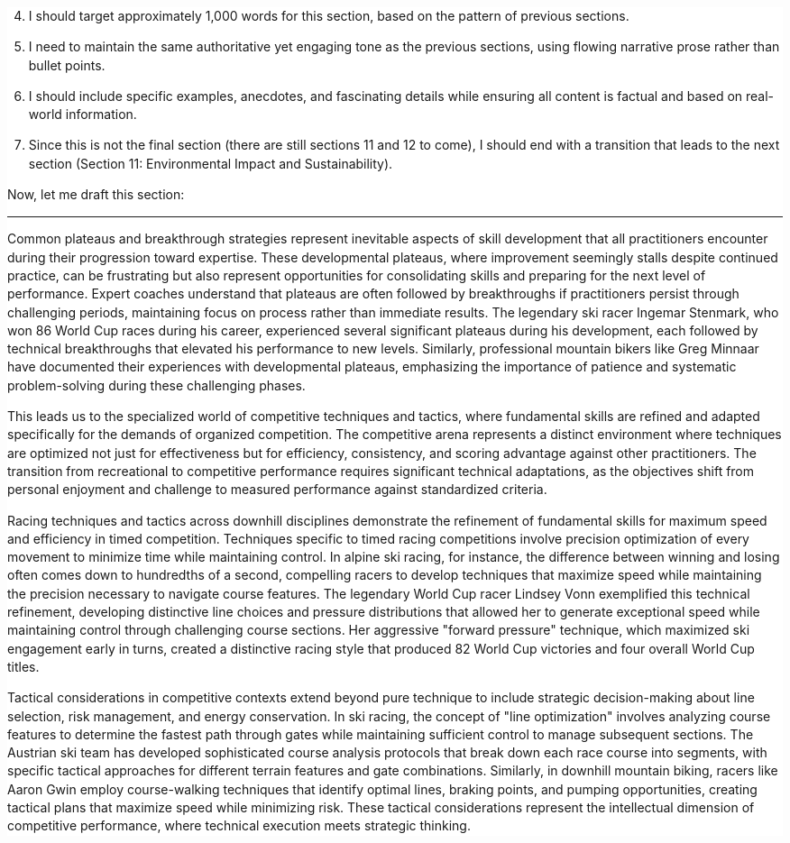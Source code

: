4. I should target approximately 1,000 words for this section, based on the pattern of previous sections.

5. I need to maintain the same authoritative yet engaging tone as the previous sections, using flowing narrative prose rather than bullet points.

6. I should include specific examples, anecdotes, and fascinating details while ensuring all content is factual and based on real-world information.

7. Since this is not the final section (there are still sections 11 and 12 to come), I should end with a transition that leads to the next section (Section 11: Environmental Impact and Sustainability).

Now, let me draft this section:

---

Common plateaus and breakthrough strategies represent inevitable aspects of skill development that all practitioners encounter during their progression toward expertise. These developmental plateaus, where improvement seemingly stalls despite continued practice, can be frustrating but also represent opportunities for consolidating skills and preparing for the next level of performance. Expert coaches understand that plateaus are often followed by breakthroughs if practitioners persist through challenging periods, maintaining focus on process rather than immediate results. The legendary ski racer Ingemar Stenmark, who won 86 World Cup races during his career, experienced several significant plateaus during his development, each followed by technical breakthroughs that elevated his performance to new levels. Similarly, professional mountain bikers like Greg Minnaar have documented their experiences with developmental plateaus, emphasizing the importance of patience and systematic problem-solving during these challenging phases.

This leads us to the specialized world of competitive techniques and tactics, where fundamental skills are refined and adapted specifically for the demands of organized competition. The competitive arena represents a distinct environment where techniques are optimized not just for effectiveness but for efficiency, consistency, and scoring advantage against other practitioners. The transition from recreational to competitive performance requires significant technical adaptations, as the objectives shift from personal enjoyment and challenge to measured performance against standardized criteria.

Racing techniques and tactics across downhill disciplines demonstrate the refinement of fundamental skills for maximum speed and efficiency in timed competition. Techniques specific to timed racing competitions involve precision optimization of every movement to minimize time while maintaining control. In alpine ski racing, for instance, the difference between winning and losing often comes down to hundredths of a second, compelling racers to develop techniques that maximize speed while maintaining the precision necessary to navigate course features. The legendary World Cup racer Lindsey Vonn exemplified this technical refinement, developing distinctive line choices and pressure distributions that allowed her to generate exceptional speed while maintaining control through challenging course sections. Her aggressive "forward pressure" technique, which maximized ski engagement early in turns, created a distinctive racing style that produced 82 World Cup victories and four overall World Cup titles.

Tactical considerations in competitive contexts extend beyond pure technique to include strategic decision-making about line selection, risk management, and energy conservation. In ski racing, the concept of "line optimization" involves analyzing course features to determine the fastest path through gates while maintaining sufficient control to manage subsequent sections. The Austrian ski team has developed sophisticated course analysis protocols that break down each race course into segments, with specific tactical approaches for different terrain features and gate combinations. Similarly, in downhill mountain biking, racers like Aaron Gwin employ course-walking techniques that identify optimal lines, braking points, and pumping opportunities, creating tactical plans that maximize speed while minimizing risk. These tactical considerations represent the intellectual dimension of competitive performance, where technical execution meets strategic thinking.
